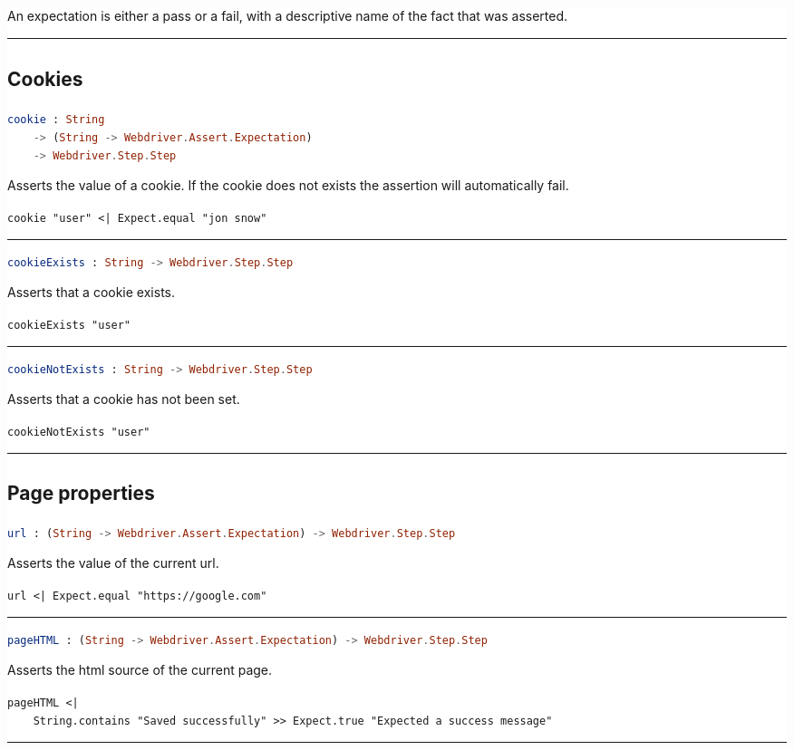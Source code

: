 An expectation is either a pass or a fail, with a descriptive
name of the fact that was asserted.

---


## Cookies

```elm
cookie : String
    -> (String -> Webdriver.Assert.Expectation)
    -> Webdriver.Step.Step
```

Asserts the value of a cookie. If the cookie does not exists the assertion
will automatically fail.

    cookie "user" <| Expect.equal "jon snow"

---
```elm
cookieExists : String -> Webdriver.Step.Step
```

Asserts that a cookie exists.

    cookieExists "user"

---
```elm
cookieNotExists : String -> Webdriver.Step.Step
```

Asserts that a cookie has not been set.

    cookieNotExists "user"

---


## Page properties

```elm
url : (String -> Webdriver.Assert.Expectation) -> Webdriver.Step.Step
```

Asserts the value of the current url.

    url <| Expect.equal "https://google.com"

---
```elm
pageHTML : (String -> Webdriver.Assert.Expectation) -> Webdriver.Step.Step
```

Asserts the html source of the current page.

    pageHTML <|
        String.contains "Saved successfully" >> Expect.true "Expected a success message"

---